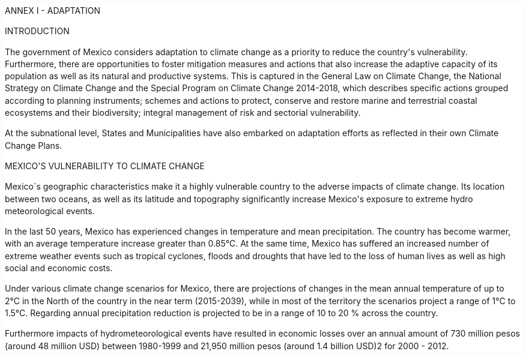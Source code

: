 
 

ANNEX I - ADAPTATION 

INTRODUCTION 

The  government  of  Mexico  considers  adaptation  to  climate  change  as  a  priority  to  reduce  the  country's 
vulnerability.  Furthermore,  there  are  opportunities  to  foster  mitigation  measures  and  actions  that  also 
increase  the  adaptive  capacity  of  its  population  as  well  as  its  natural  and  productive  systems.  This  is 
captured in the General Law on Climate Change, the National Strategy on Climate Change and the Special 
Program  on  Climate  Change  2014-2018,  which  describes  specific  actions  grouped  according  to  planning 
instruments; schemes and actions to protect, conserve and restore marine and terrestrial coastal ecosystems 
and their biodiversity; integral management of risk and sectorial vulnerability.  

At the subnational level, States and Municipalities have also embarked on adaptation efforts as reflected in 
their own Climate Change Plans. 

 

MEXICO'S VULNERABILITY TO CLIMATE CHANGE 

Mexico´s geographic characteristics make it a highly vulnerable country to the adverse  impacts of climate 
change.  Its  location  between  two  oceans,  as  well  as  its  latitude  and  topography  significantly  increase 
Mexico's exposure to extreme hydro meteorological events. 

In the last 50 years, Mexico has experienced changes in temperature and mean precipitation. The country 
has become warmer, with an average temperature increase greater than 0.85°C.  At the same time, Mexico 
has suffered an increased number of extreme weather events such as tropical cyclones, floods and droughts 
that have led to the loss of human lives as well as high social and economic costs. 

Under  various  climate  change  scenarios  for  Mexico,  there  are  projections  of  changes  in  the  mean  annual 
temperature  of  up  to  2°C  in  the  North  of  the  country  in  the  near  term  (2015-2039),  while  in  most  of  the 
territory  the  scenarios  project  a  range  of  1°C  to  1.5°C.  Regarding  annual  precipitation  reduction  is 
projected to be in a range of 10 to 20 % across the country.  

Furthermore  impacts  of  hydrometeorological  events  have  resulted  in  economic  losses  over  an  annual 
amount  of  730  million  pesos  (around  48  million  USD)  between  1980-1999  and  21,950  million  pesos 
(around 1.4 billion USD)2 for 2000 - 2012.   
